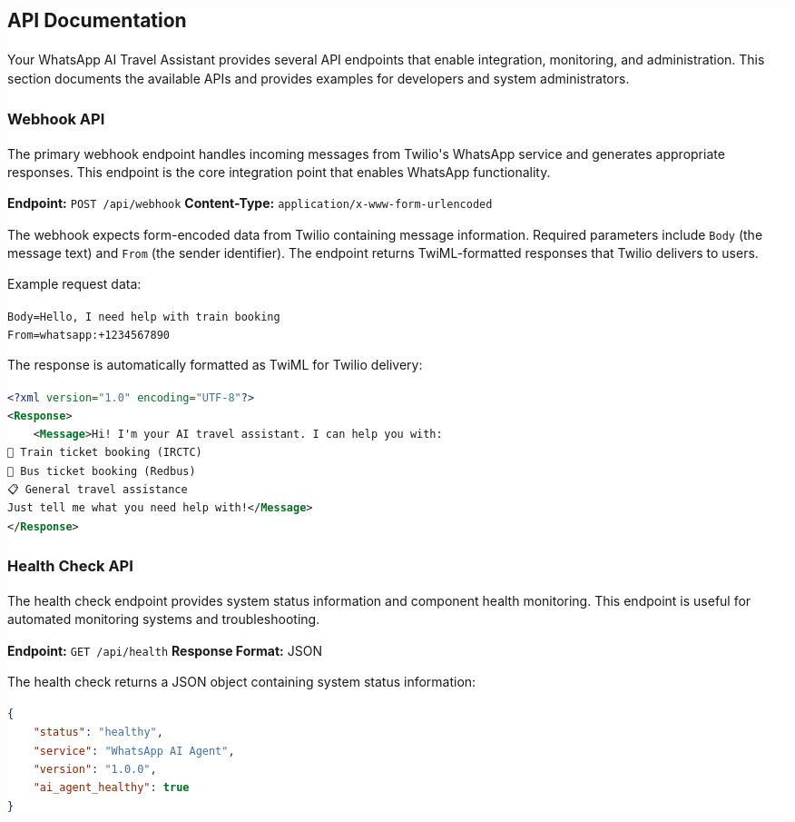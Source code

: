 
## API Documentation

Your WhatsApp AI Travel Assistant provides several API endpoints that enable integration, monitoring, and administration. This section documents the available APIs and provides examples for developers and system administrators.

### Webhook API

The primary webhook endpoint handles incoming messages from Twilio's WhatsApp service and generates appropriate responses. This endpoint is the core integration point that enables WhatsApp functionality.

**Endpoint:** `POST /api/webhook`
**Content-Type:** `application/x-www-form-urlencoded`

The webhook expects form-encoded data from Twilio containing message information. Required parameters include `Body` (the message text) and `From` (the sender identifier). The endpoint returns TwiML-formatted responses that Twilio delivers to users.

Example request data:
```
Body=Hello, I need help with train booking
From=whatsapp:+1234567890
```

The response is automatically formatted as TwiML for Twilio delivery:
```xml
<?xml version="1.0" encoding="UTF-8"?>
<Response>
    <Message>Hi! I'm your AI travel assistant. I can help you with:
🚂 Train ticket booking (IRCTC)
🚌 Bus ticket booking (Redbus)
📋 General travel assistance
Just tell me what you need help with!</Message>
</Response>
```

### Health Check API

The health check endpoint provides system status information and component health monitoring. This endpoint is useful for automated monitoring systems and troubleshooting.

**Endpoint:** `GET /api/health`
**Response Format:** JSON

The health check returns a JSON object containing system status information:
```json
{
    "status": "healthy",
    "service": "WhatsApp AI Agent",
    "version": "1.0.0",
    "ai_agent_healthy": true
}
```
